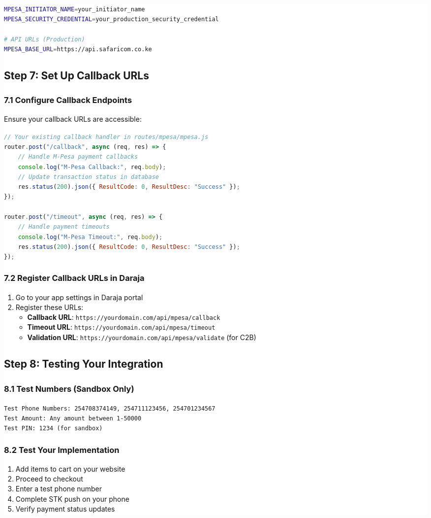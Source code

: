 ```bash
MPESA_INITIATOR_NAME=your_initiator_name
MPESA_SECURITY_CREDENTIAL=your_production_security_credential

# API URLs (Production)
MPESA_BASE_URL=https://api.safaricom.co.ke
```

## Step 7: Set Up Callback URLs

### 7.1 Configure Callback Endpoints
Ensure your callback URLs are accessible:

```javascript
// Your existing callback handler in routes/mpesa/mpesa.js
router.post("/callback", async (req, res) => {
    // Handle M-Pesa payment callbacks
    console.log("M-Pesa Callback:", req.body);
    // Update transaction status in database
    res.status(200).json({ ResultCode: 0, ResultDesc: "Success" });
});

router.post("/timeout", async (req, res) => {
    // Handle payment timeouts
    console.log("M-Pesa Timeout:", req.body);
    res.status(200).json({ ResultCode: 0, ResultDesc: "Success" });
});
```

### 7.2 Register Callback URLs in Daraja
1. Go to your app settings in Daraja portal
2. Register these URLs:
   - **Callback URL**: `https://yourdomain.com/api/mpesa/callback`
   - **Timeout URL**: `https://yourdomain.com/api/mpesa/timeout`
   - **Validation URL**: `https://yourdomain.com/api/mpesa/validate` (for C2B)

## Step 8: Testing Your Integration

### 8.1 Test Numbers (Sandbox Only)
```
Test Phone Numbers: 254708374149, 254711123456, 254701234567
Test Amount: Any amount between 1-50000
Test PIN: 1234 (for sandbox)
```

### 8.2 Test Your Implementation
1. Add items to cart on your website
2. Proceed to checkout
3. Enter a test phone number
4. Complete STK push on your phone
5. Verify payment status updates
